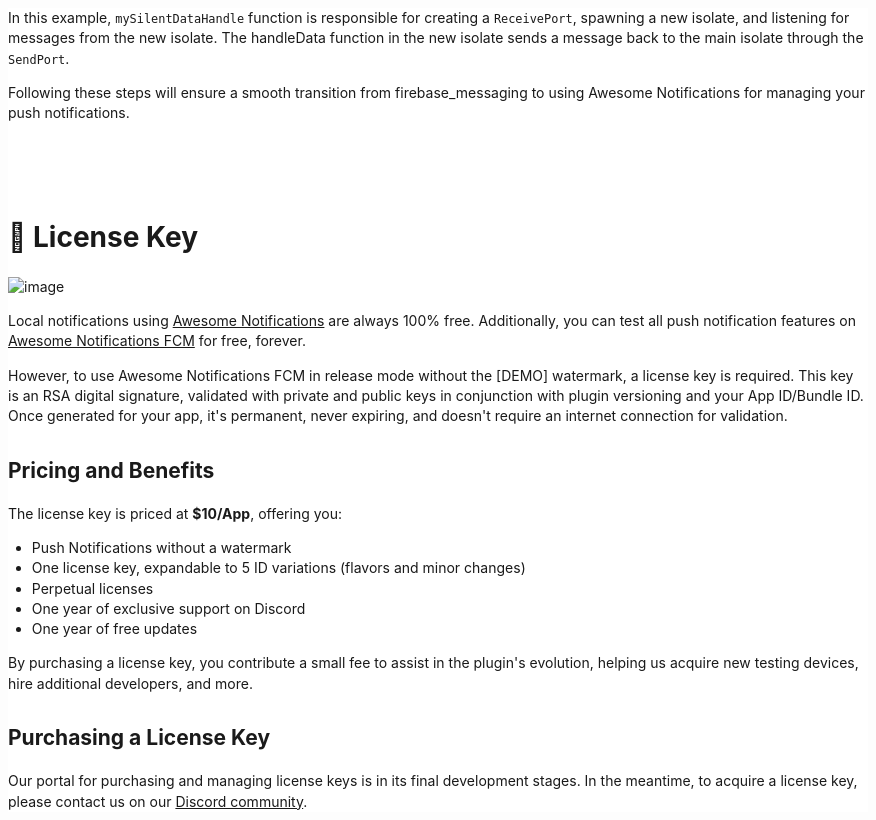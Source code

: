 In this example, `mySilentDataHandle` function is responsible for creating a `ReceivePort`, spawning a new isolate, and listening for messages from the new isolate. The handleData function in the new isolate sends a message back to the main isolate through the `SendPort`.

Following these steps will ensure a smooth transition from firebase_messaging to using Awesome Notifications for managing your push notifications.

<br>
<br>


# 🔑 License Key

![image](https://user-images.githubusercontent.com/40064496/196968996-c5b5a11c-db47-4450-b698-a28984fb8e2b.png)

Local notifications using [Awesome Notifications](https://pub.dev/packages/awesome_notifications) are always 100% free. Additionally, you can test all push notification features on [Awesome Notifications FCM](https://pub.dev/packages/awesome_notifications_fcm) for free, forever.

However, to use Awesome Notifications FCM in release mode without the [DEMO] watermark, a license key is required. This key is an RSA digital signature, validated with private and public keys in conjunction with plugin versioning and your App ID/Bundle ID. Once generated for your app, it's permanent, never expiring, and doesn't require an internet connection for validation.

## Pricing and Benefits

The license key is priced at **$10/App**, offering you:

- Push Notifications without a watermark
- One license key, expandable to 5 ID variations (flavors and minor changes)
- Perpetual licenses
- One year of exclusive support on Discord
- One year of free updates

By purchasing a license key, you contribute a small fee to assist in the plugin's evolution, helping us acquire new testing devices, hire additional developers, and more.

## Purchasing a License Key

Our portal for purchasing and managing license keys is in its final development stages. In the meantime, to acquire a license key, please contact us on our [Discord community](https://discord.awesome-notifications.carda.me).

